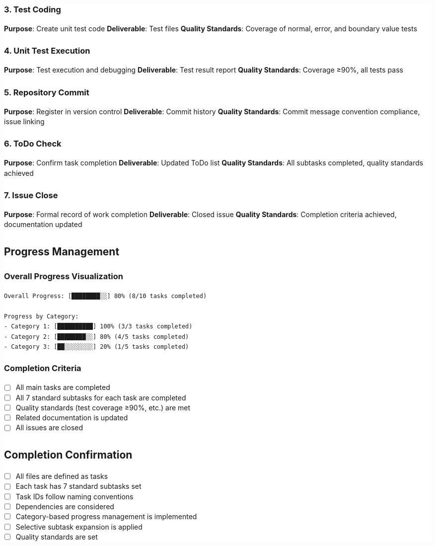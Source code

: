 ### 3. Test Coding
**Purpose**: Create unit test code
**Deliverable**: Test files
**Quality Standards**: Coverage of normal, error, and boundary value tests

### 4. Unit Test Execution
**Purpose**: Test execution and debugging
**Deliverable**: Test result report
**Quality Standards**: Coverage ≥90%, all tests pass

### 5. Repository Commit
**Purpose**: Register in version control
**Deliverable**: Commit history
**Quality Standards**: Commit message convention compliance, issue linking

### 6. ToDo Check
**Purpose**: Confirm task completion
**Deliverable**: Updated ToDo list
**Quality Standards**: All subtasks completed, quality standards achieved

### 7. Issue Close
**Purpose**: Formal record of work completion
**Deliverable**: Closed issue
**Quality Standards**: Completion criteria achieved, documentation updated

## Progress Management

### Overall Progress Visualization
```text
Overall Progress: [████████░░] 80% (8/10 tasks completed)

Progress by Category:
- Category 1: [██████████] 100% (3/3 tasks completed)
- Category 2: [████████░░] 80% (4/5 tasks completed)
- Category 3: [██░░░░░░░░] 20% (1/5 tasks completed)
```

### Completion Criteria
- [ ] All main tasks are completed
- [ ] All 7 standard subtasks for each task are completed
- [ ] Quality standards (test coverage ≥90%, etc.) are met
- [ ] Related documentation is updated
- [ ] All issues are closed

## Completion Confirmation
- [ ] All files are defined as tasks
- [ ] Each task has 7 standard subtasks set
- [ ] Task IDs follow naming conventions
- [ ] Dependencies are considered
- [ ] Category-based progress management is implemented
- [ ] Selective subtask expansion is applied
- [ ] Quality standards are set